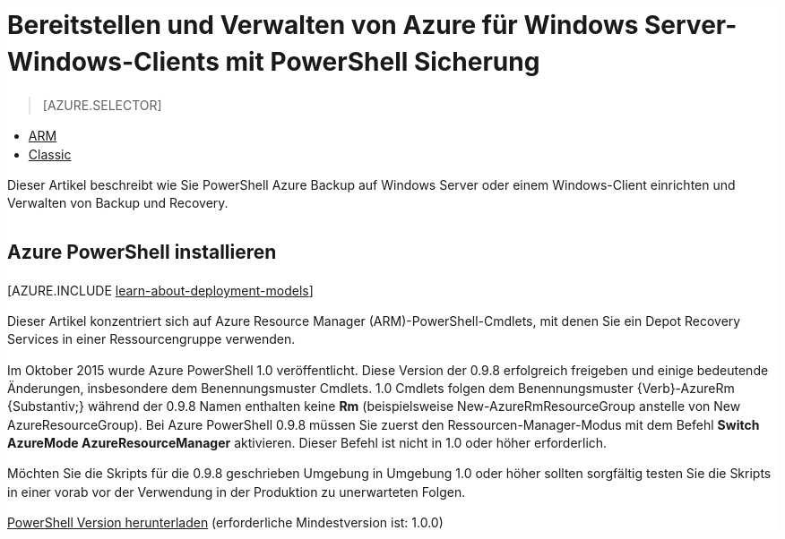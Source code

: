<properties
    pageTitle="Bereitstellen und Verwalten von Backup für Windows Server-Client mithilfe von PowerShell | Microsoft Azure"
    description="Informationen Sie zum Bereitstellen und Verwalten von Azure Backup mit PowerShell"
    services="backup"
    documentationCenter=""
    authors="saurabhsensharma"
    manager="shivamg"
    editor=""/>

<tags
    ms.service="backup"
    ms.workload="storage-backup-recovery"
    ms.tgt_pltfrm="na"
    ms.devlang="na"
    ms.topic="article"
    ms.date="09/01/2016"
    ms.author="saurabhsensharma;markgal;jimpark;nkolli;trinadhk"/>


# <a name="deploy-and-manage-backup-to-azure-for-windows-serverwindows-client-using-powershell"></a>Bereitstellen und Verwalten von Azure für Windows Server-Windows-Clients mit PowerShell Sicherung

> [AZURE.SELECTOR]
- [ARM](backup-client-automation.md)
- [Classic](backup-client-automation-classic.md)

Dieser Artikel beschreibt wie Sie PowerShell Azure Backup auf Windows Server oder einem Windows-Client einrichten und Verwalten von Backup und Recovery.

## <a name="install-azure-powershell"></a>Azure PowerShell installieren

[AZURE.INCLUDE [learn-about-deployment-models](../../includes/learn-about-deployment-models-include.md)]

Dieser Artikel konzentriert sich auf Azure Resource Manager (ARM)-PowerShell-Cmdlets, mit denen Sie ein Depot Recovery Services in einer Ressourcengruppe verwenden.

Im Oktober 2015 wurde Azure PowerShell 1.0 veröffentlicht. Diese Version der 0.9.8 erfolgreich freigeben und einige bedeutende Änderungen, insbesondere dem Benennungsmuster Cmdlets. 1.0 Cmdlets folgen dem Benennungsmuster {Verb}-AzureRm {Substantiv;} während der 0.9.8 Namen enthalten keine **Rm** (beispielsweise New-AzureRmResourceGroup anstelle von New AzureResourceGroup). Bei Azure PowerShell 0.9.8 müssen Sie zuerst den Ressourcen-Manager-Modus mit dem Befehl **Switch AzureMode AzureResourceManager** aktivieren. Dieser Befehl ist nicht in 1.0 oder höher erforderlich.

Möchten Sie die Skripts für die 0.9.8 geschrieben Umgebung in Umgebung 1.0 oder höher sollten sorgfältig testen Sie die Skripts in einer vorab vor der Verwendung in der Produktion zu unerwarteten Folgen.

[PowerShell Version herunterladen](https://github.com/Azure/azure-powershell/releases) (erforderliche Mindestversion ist: 1.0.0)
